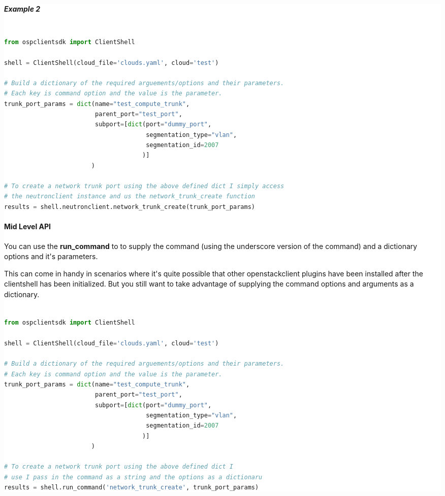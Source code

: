 ##### Example 2

```python

from ospclientsdk import ClientShell

shell = ClientShell(cloud_file='clouds.yaml', cloud='test')

# Build a dictionary of the required arguements/options and their parameters.
# Each key is command option and the value is the parameter.
trunk_port_params = dict(name="test_compute_trunk",
                         parent_port="test_port",
                         subport=[dict(port="dummy_port",
                                       segmentation_type="vlan",
                                       segmentation_id=2007
                                      )]
                        )

# To create a network trunk port using the above defined dict I simply access
# the neutronclient instance and us the network_trunk_create function
results = shell.neutronclient.network_trunk_create(trunk_port_params)

``` 

#### Mid Level API

You can use the **run_command** to to supply the command 
(using the underscore version of the command) and a dictionary options and it's parameters. 

This can come in handy in scenarios where it's quite possible that other openstackclient 
plugins have been installed after the clientshell has been initialized. But you still want
to take advantage of supplying the command options and arguments as a dictionary. 

```python

from ospclientsdk import ClientShell

shell = ClientShell(cloud_file='clouds.yaml', cloud='test')

# Build a dictionary of the required arguements/options and their parameters.
# Each key is command option and the value is the parameter.
trunk_port_params = dict(name="test_compute_trunk",
                         parent_port="test_port",
                         subport=[dict(port="dummy_port",
                                       segmentation_type="vlan",
                                       segmentation_id=2007
                                      )]
                        )

# To create a network trunk port using the above defined dict I
# use I pass in the command as a string and the options as a dictionaru
results = shell.run_command('network_trunk_create', trunk_port_params)
``` 
